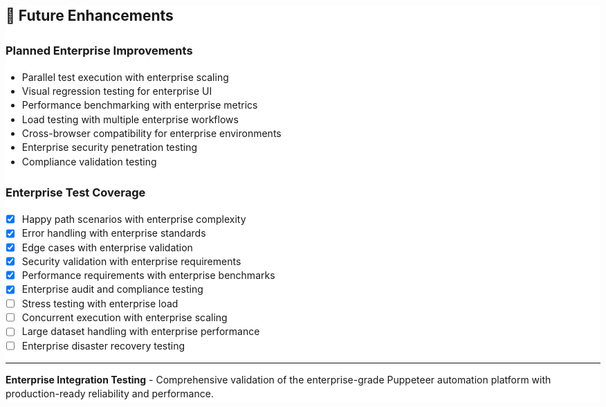 ## 🔮 **Future Enhancements**

### **Planned Enterprise Improvements**
- Parallel test execution with enterprise scaling
- Visual regression testing for enterprise UI
- Performance benchmarking with enterprise metrics
- Load testing with multiple enterprise workflows
- Cross-browser compatibility for enterprise environments
- Enterprise security penetration testing
- Compliance validation testing

### **Enterprise Test Coverage**
- [x] Happy path scenarios with enterprise complexity
- [x] Error handling with enterprise standards
- [x] Edge cases with enterprise validation
- [x] Security validation with enterprise requirements
- [x] Performance requirements with enterprise benchmarks
- [x] Enterprise audit and compliance testing
- [ ] Stress testing with enterprise load
- [ ] Concurrent execution with enterprise scaling
- [ ] Large dataset handling with enterprise performance
- [ ] Enterprise disaster recovery testing

---

**Enterprise Integration Testing** - Comprehensive validation of the enterprise-grade Puppeteer automation platform with production-ready reliability and performance.